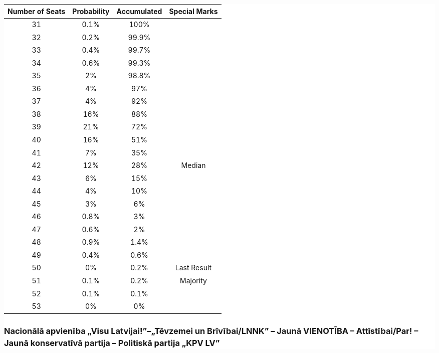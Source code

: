 | Number of Seats | Probability | Accumulated | Special Marks |
|:---------------:|:-----------:|:-----------:|:-------------:|
| 31 | 0.1% | 100% |  |
| 32 | 0.2% | 99.9% |  |
| 33 | 0.4% | 99.7% |  |
| 34 | 0.6% | 99.3% |  |
| 35 | 2% | 98.8% |  |
| 36 | 4% | 97% |  |
| 37 | 4% | 92% |  |
| 38 | 16% | 88% |  |
| 39 | 21% | 72% |  |
| 40 | 16% | 51% |  |
| 41 | 7% | 35% |  |
| 42 | 12% | 28% | Median |
| 43 | 6% | 15% |  |
| 44 | 4% | 10% |  |
| 45 | 3% | 6% |  |
| 46 | 0.8% | 3% |  |
| 47 | 0.6% | 2% |  |
| 48 | 0.9% | 1.4% |  |
| 49 | 0.4% | 0.6% |  |
| 50 | 0% | 0.2% | Last Result |
| 51 | 0.1% | 0.2% | Majority |
| 52 | 0.1% | 0.1% |  |
| 53 | 0% | 0% |  |

### Nacionālā apvienība „Visu Latvijai!”–„Tēvzemei un Brīvībai/LNNK” – Jaunā VIENOTĪBA – Attīstībai/Par! – Jaunā konservatīvā partija – Politiskā partija „KPV LV”
